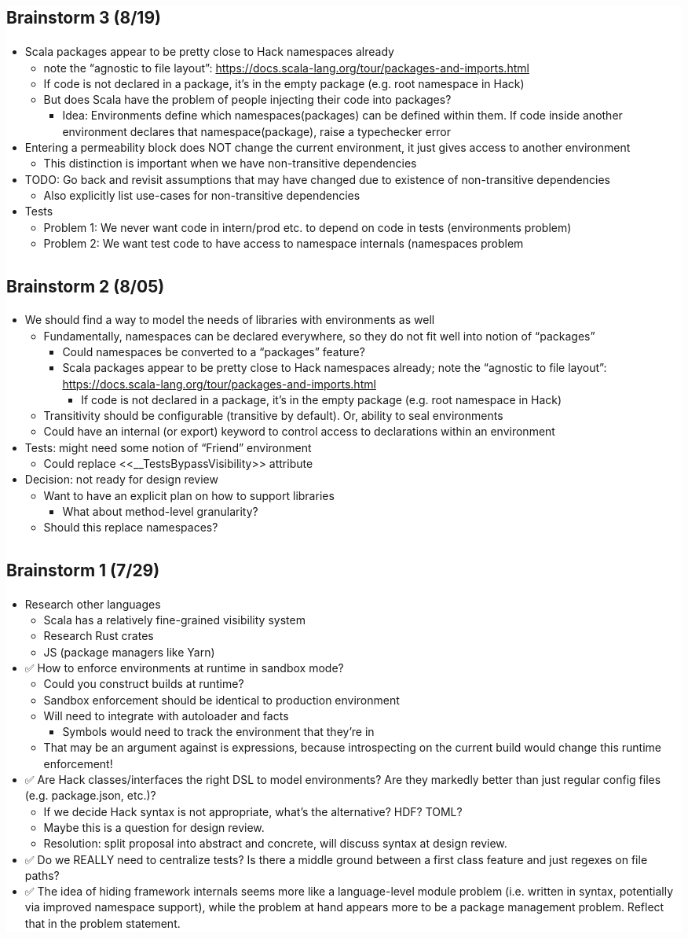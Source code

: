 ## Brainstorm 3 (8/19)

* Scala packages appear to be pretty close to Hack namespaces already
    * note the “agnostic to file layout”: https://docs.scala-lang.org/tour/packages-and-imports.html
    * If code is not declared in a package, it’s in the empty package (e.g. root namespace in Hack)
    * But does Scala have the problem of people injecting their code into packages?
        * Idea: Environments define which namespaces(packages) can be defined within them. If code inside another environment declares that namespace(package), raise a typechecker error
* Entering a permeability block does NOT change the current environment, it just gives access to another environment
    * This distinction is important when we have non-transitive dependencies
* TODO: Go back and revisit assumptions that may have changed due to existence of non-transitive dependencies
    * Also explicitly list use-cases for non-transitive dependencies
* Tests
    * Problem 1: We never want code in intern/prod etc. to depend on code in tests (environments problem)
    * Problem 2: We want test code to have access to namespace internals (namespaces problem

## Brainstorm 2 (8/05)

* We should find a way to model the needs of libraries with environments as well
    * Fundamentally, namespaces can be declared everywhere, so they do not fit well into notion of “packages”
        * Could namespaces be converted to a “packages” feature?
        * Scala packages appear to be pretty close to Hack namespaces already; note the “agnostic to file layout”: https://docs.scala-lang.org/tour/packages-and-imports.html
            * If code is not declared in a package, it’s in the empty package (e.g. root namespace in Hack)
    * Transitivity should be configurable (transitive by default). Or, ability to seal environments
    * Could have an internal (or export) keyword to control access to declarations within an environment
* Tests: might need some notion of “Friend” environment
    * Could replace <<__TestsBypassVisibility>> attribute
* Decision: not ready for design review
    * Want to have an explicit plan on how to support libraries
        * What about method-level granularity?
    * Should this replace namespaces?

## Brainstorm 1 (7/29)

* Research other languages
    * Scala has a relatively fine-grained visibility system
    * Research Rust crates
    * JS (package managers like Yarn)
* ✅ How to enforce environments at runtime in sandbox mode?
    * Could you construct builds at runtime?
    * Sandbox enforcement should be identical to production environment
    * Will need to integrate with autoloader and facts
        * Symbols would need to track the environment that they’re in
    * That may be an argument against is expressions, because introspecting on the current build would change this runtime enforcement!
* ✅ Are Hack classes/interfaces the right DSL to model environments? Are they markedly better than just regular config files (e.g. package.json, etc.)?
    * If we decide Hack syntax is not appropriate, what’s the alternative? HDF? TOML?
    * Maybe this is a question for design review.
    * Resolution: split proposal into abstract and concrete, will discuss syntax at design review.
* ✅ Do we REALLY need to centralize tests? Is there a middle ground between a first class feature and just regexes on file paths?
* ✅ The idea of hiding framework internals seems more like a language-level module problem (i.e. written in syntax, potentially via improved namespace support), while the problem at hand appears more to be a package management problem. Reflect that in the problem statement.
